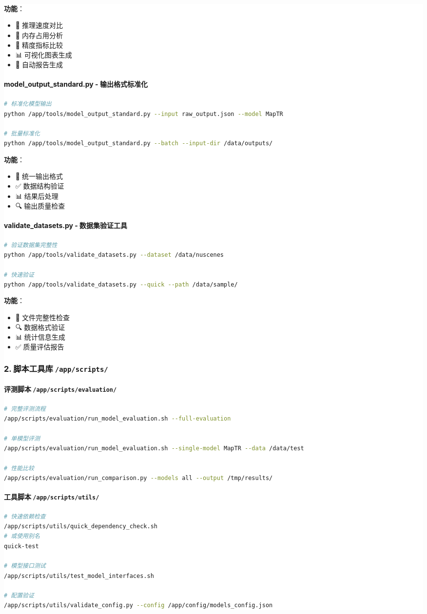 **功能**：
- 🏃 推理速度对比
- 💾 内存占用分析
- 🎯 精度指标比较
- 📊 可视化图表生成
- 📝 自动报告生成

#### **model_output_standard.py** - 输出格式标准化
```bash
# 标准化模型输出
python /app/tools/model_output_standard.py --input raw_output.json --model MapTR

# 批量标准化
python /app/tools/model_output_standard.py --batch --input-dir /data/outputs/
```

**功能**：
- 🔄 统一输出格式
- ✅ 数据结构验证
- 📊 结果后处理
- 🔍 输出质量检查

#### **validate_datasets.py** - 数据集验证工具
```bash
# 验证数据集完整性
python /app/tools/validate_datasets.py --dataset /data/nuscenes

# 快速验证
python /app/tools/validate_datasets.py --quick --path /data/sample/
```

**功能**：
- 📁 文件完整性检查
- 🔍 数据格式验证
- 📊 统计信息生成
- ✅ 质量评估报告

### 2. 脚本工具库 `/app/scripts/`

#### **评测脚本** `/app/scripts/evaluation/`
```bash
# 完整评测流程
/app/scripts/evaluation/run_model_evaluation.sh --full-evaluation

# 单模型评测
/app/scripts/evaluation/run_model_evaluation.sh --single-model MapTR --data /data/test

# 性能比较
/app/scripts/evaluation/run_comparison.py --models all --output /tmp/results/
```

#### **工具脚本** `/app/scripts/utils/`
```bash
# 快速依赖检查
/app/scripts/utils/quick_dependency_check.sh
# 或使用别名
quick-test

# 模型接口测试
/app/scripts/utils/test_model_interfaces.sh

# 配置验证
/app/scripts/utils/validate_config.py --config /app/config/models_config.json
```
